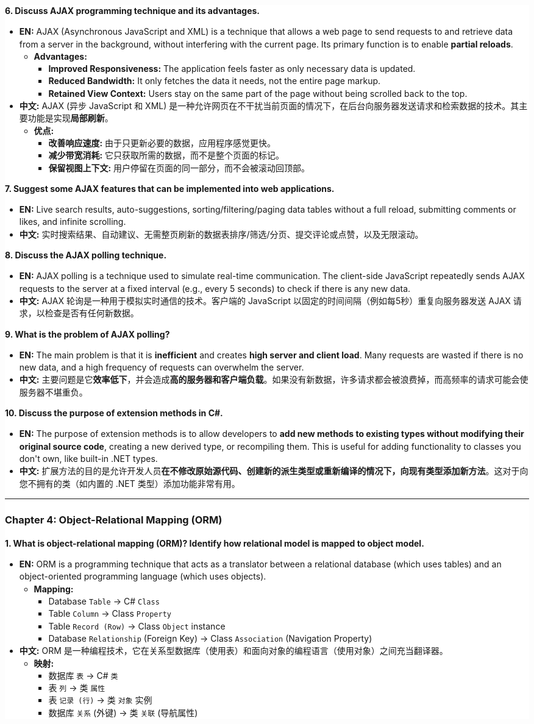 **6. Discuss AJAX programming technique and its advantages.**
*   **EN:** AJAX (Asynchronous JavaScript and XML) is a technique that allows a web page to send requests to and retrieve data from a server in the background, without interfering with the current page. Its primary function is to enable **partial reloads**.
    *   **Advantages:**
        *   **Improved Responsiveness:** The application feels faster as only necessary data is updated.
        *   **Reduced Bandwidth:** It only fetches the data it needs, not the entire page markup.
        *   **Retained View Context:** Users stay on the same part of the page without being scrolled back to the top.
*   **中文:** AJAX (异步 JavaScript 和 XML) 是一种允许网页在不干扰当前页面的情况下，在后台向服务器发送请求和检索数据的技术。其主要功能是实现**局部刷新**。
    *   **优点:**
        *   **改善响应速度:** 由于只更新必要的数据，应用程序感觉更快。
        *   **减少带宽消耗:** 它只获取所需的数据，而不是整个页面的标记。
        *   **保留视图上下文:** 用户停留在页面的同一部分，而不会被滚动回顶部。

**7. Suggest some AJAX features that can be implemented into web applications.**
*   **EN:** Live search results, auto-suggestions, sorting/filtering/paging data tables without a full reload, submitting comments or likes, and infinite scrolling.
*   **中文:** 实时搜索结果、自动建议、无需整页刷新的数据表排序/筛选/分页、提交评论或点赞，以及无限滚动。

**8. Discuss the AJAX polling technique.**
*   **EN:** AJAX polling is a technique used to simulate real-time communication. The client-side JavaScript repeatedly sends AJAX requests to the server at a fixed interval (e.g., every 5 seconds) to check if there is any new data.
*   **中文:** AJAX 轮询是一种用于模拟实时通信的技术。客户端的 JavaScript 以固定的时间间隔（例如每5秒）重复向服务器发送 AJAX 请求，以检查是否有任何新数据。

**9. What is the problem of AJAX polling?**
*   **EN:** The main problem is that it is **inefficient** and creates **high server and client load**. Many requests are wasted if there is no new data, and a high frequency of requests can overwhelm the server.
*   **中文:** 主要问题是它**效率低下**，并会造成**高的服务器和客户端负载**。如果没有新数据，许多请求都会被浪费掉，而高频率的请求可能会使服务器不堪重负。

**10. Discuss the purpose of extension methods in C#.**
*   **EN:** The purpose of extension methods is to allow developers to **add new methods to existing types without modifying their original source code**, creating a new derived type, or recompiling them. This is useful for adding functionality to classes you don't own, like built-in .NET types.
*   **中文:** 扩展方法的目的是允许开发人员**在不修改原始源代码、创建新的派生类型或重新编译的情况下，向现有类型添加新方法**。这对于向您不拥有的类（如内置的 .NET 类型）添加功能非常有用。

***

### **Chapter 4: Object-Relational Mapping (ORM)**

**1. What is object-relational mapping (ORM)? Identify how relational model is mapped to object model.**
*   **EN:** ORM is a programming technique that acts as a translator between a relational database (which uses tables) and an object-oriented programming language (which uses objects).
    *   **Mapping:**
        *   Database `Table` → C# `Class`
        *   Table `Column` → Class `Property`
        *   Table `Record (Row)` → Class `Object` instance
        *   Database `Relationship` (Foreign Key) → Class `Association` (Navigation Property)
*   **中文:** ORM 是一种编程技术，它在关系型数据库（使用表）和面向对象的编程语言（使用对象）之间充当翻译器。
    *   **映射:**
        *   数据库 `表` → C# `类`
        *   表 `列` → 类 `属性`
        *   表 `记录 (行)` → 类 `对象` 实例
        *   数据库 `关系` (外键) → 类 `关联` (导航属性)
